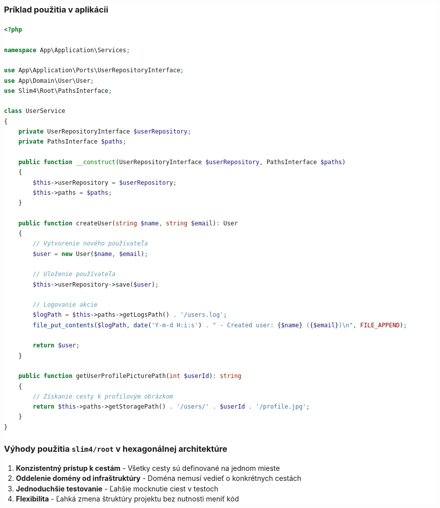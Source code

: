 ### Príklad použitia v aplikácii

```php
<?php

namespace App\Application\Services;

use App\Application\Ports\UserRepositoryInterface;
use App\Domain\User\User;
use Slim4\Root\PathsInterface;

class UserService
{
    private UserRepositoryInterface $userRepository;
    private PathsInterface $paths;
    
    public function __construct(UserRepositoryInterface $userRepository, PathsInterface $paths)
    {
        $this->userRepository = $userRepository;
        $this->paths = $paths;
    }
    
    public function createUser(string $name, string $email): User
    {
        // Vytvorenie nového používateľa
        $user = new User($name, $email);
        
        // Uloženie používateľa
        $this->userRepository->save($user);
        
        // Logovanie akcie
        $logPath = $this->paths->getLogsPath() . '/users.log';
        file_put_contents($logPath, date('Y-m-d H:i:s') . " - Created user: {$name} ({$email})\n", FILE_APPEND);
        
        return $user;
    }
    
    public function getUserProfilePicturePath(int $userId): string
    {
        // Získanie cesty k profilovým obrázkom
        return $this->paths->getStoragePath() . '/users/' . $userId . '/profile.jpg';
    }
}
```

### Výhody použitia `slim4/root` v hexagonálnej architektúre

1. **Konzistentný prístup k cestám** - Všetky cesty sú definované na jednom mieste
2. **Oddelenie domény od infraštruktúry** - Doména nemusí vedieť o konkrétnych cestách
3. **Jednoduchšie testovanie** - Ľahšie mocknutie ciest v testoch
4. **Flexibilita** - Ľahká zmena štruktúry projektu bez nutnosti meniť kód

